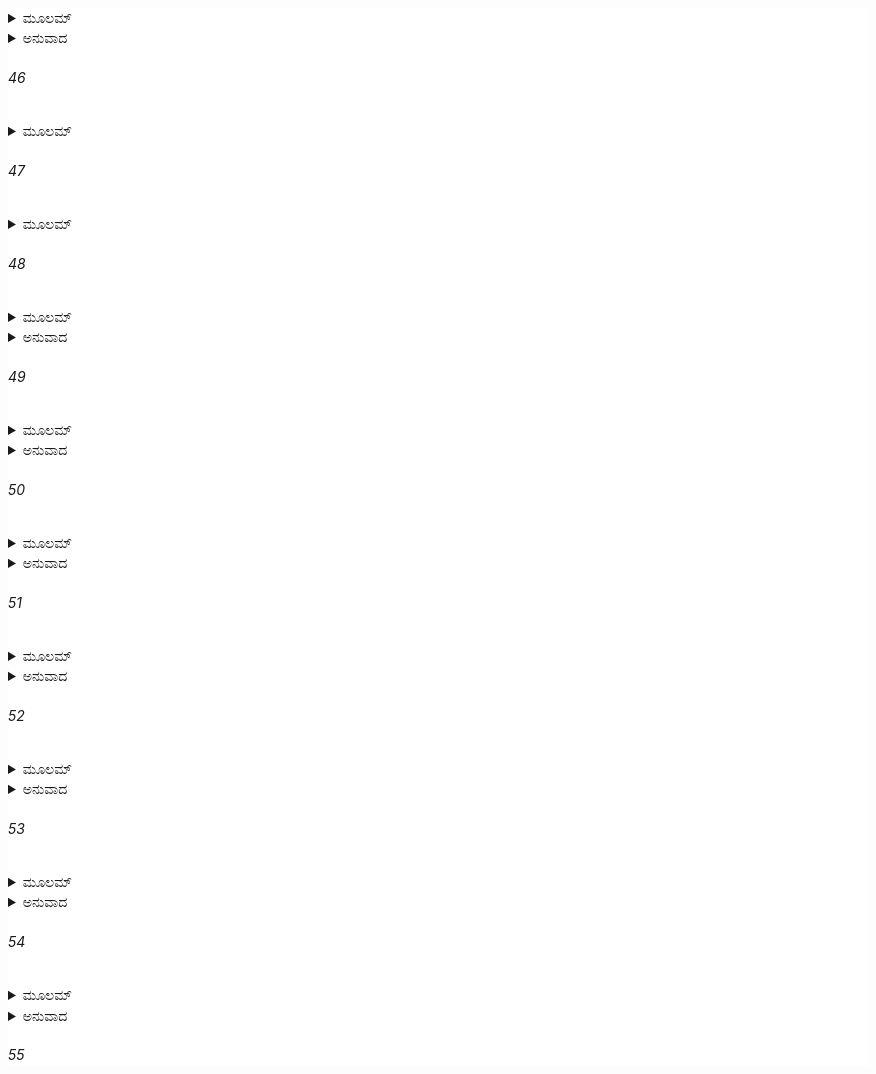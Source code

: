 <details><summary>ಮೂಲಮ್</summary></details>

<details><summary>ಅನುವಾದ</summary></details>

###### 46


<details><summary>ಮೂಲಮ್</summary></details>

###### 47


<details><summary>ಮೂಲಮ್</summary></details>

###### 48


<details><summary>ಮೂಲಮ್</summary></details>

<details><summary>ಅನುವಾದ</summary></details>

###### 49


<details><summary>ಮೂಲಮ್</summary></details>

<details><summary>ಅನುವಾದ</summary></details>

###### 50


<details><summary>ಮೂಲಮ್</summary></details>

<details><summary>ಅನುವಾದ</summary></details>

###### 51


<details><summary>ಮೂಲಮ್</summary></details>

<details><summary>ಅನುವಾದ</summary></details>

###### 52


<details><summary>ಮೂಲಮ್</summary></details>

<details><summary>ಅನುವಾದ</summary></details>

###### 53


<details><summary>ಮೂಲಮ್</summary></details>

<details><summary>ಅನುವಾದ</summary></details>

###### 54


<details><summary>ಮೂಲಮ್</summary></details>

<details><summary>ಅನುವಾದ</summary></details>

###### 55

